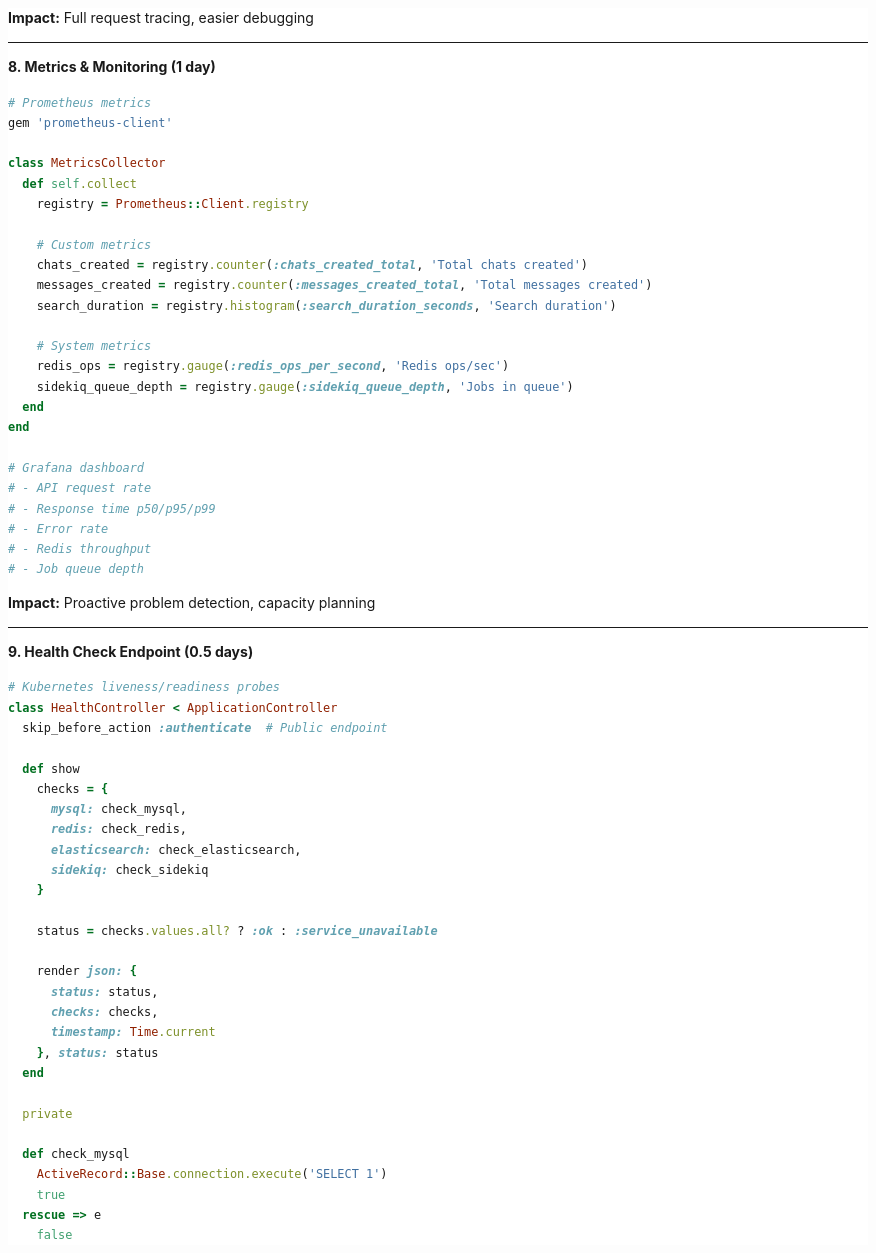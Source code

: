 **Impact:** Full request tracing, easier debugging

---

**8. Metrics & Monitoring (1 day)**
```ruby
# Prometheus metrics
gem 'prometheus-client'

class MetricsCollector
  def self.collect
    registry = Prometheus::Client.registry

    # Custom metrics
    chats_created = registry.counter(:chats_created_total, 'Total chats created')
    messages_created = registry.counter(:messages_created_total, 'Total messages created')
    search_duration = registry.histogram(:search_duration_seconds, 'Search duration')

    # System metrics
    redis_ops = registry.gauge(:redis_ops_per_second, 'Redis ops/sec')
    sidekiq_queue_depth = registry.gauge(:sidekiq_queue_depth, 'Jobs in queue')
  end
end

# Grafana dashboard
# - API request rate
# - Response time p50/p95/p99
# - Error rate
# - Redis throughput
# - Job queue depth
```

**Impact:** Proactive problem detection, capacity planning

---

**9. Health Check Endpoint (0.5 days)**
```ruby
# Kubernetes liveness/readiness probes
class HealthController < ApplicationController
  skip_before_action :authenticate  # Public endpoint

  def show
    checks = {
      mysql: check_mysql,
      redis: check_redis,
      elasticsearch: check_elasticsearch,
      sidekiq: check_sidekiq
    }

    status = checks.values.all? ? :ok : :service_unavailable

    render json: {
      status: status,
      checks: checks,
      timestamp: Time.current
    }, status: status
  end

  private

  def check_mysql
    ActiveRecord::Base.connection.execute('SELECT 1')
    true
  rescue => e
    false
```